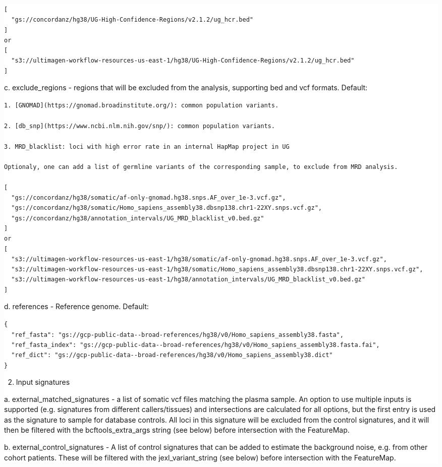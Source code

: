     [
      "gs://concordanz/hg38/UG-High-Confidence-Regions/v2.1.2/ug_hcr.bed"
    ]
    or 
    [
      "s3://ultimagen-workflow-resources-us-east-1/hg38/UG-High-Confidence-Regions/v2.1.2/ug_hcr.bed"
    ]

  c. exclude_regions - regions that will be excluded from the analysis, supporting bed and vcf formats. Default:

    1. [GNOMAD](https://gnomad.broadinstitute.org/): common population variants.

    2. [db_snp](https://www.ncbi.nlm.nih.gov/snp/): common population variants.

    3. MRD_blacklist: loci with high error rate in an internal HapMap project in UG

    Optionaly, one can add a list of germline variants of the corresponding sample, to exclude from MRD analysis.
    
    [
      "gs://concordanz/hg38/somatic/af-only-gnomad.hg38.snps.AF_over_1e-3.vcf.gz",
      "gs://concordanz/hg38/somatic/Homo_sapiens_assembly38.dbsnp138.chr1-22XY.snps.vcf.gz",
      "gs://concordanz/hg38/annotation_intervals/UG_MRD_blacklist_v0.bed.gz"
    ]
    or
    [
      "s3://ultimagen-workflow-resources-us-east-1/hg38/somatic/af-only-gnomad.hg38.snps.AF_over_1e-3.vcf.gz",
      "s3://ultimagen-workflow-resources-us-east-1/hg38/somatic/Homo_sapiens_assembly38.dbsnp138.chr1-22XY.snps.vcf.gz",
      "s3://ultimagen-workflow-resources-us-east-1/hg38/annotation_intervals/UG_MRD_blacklist_v0.bed.gz"
    ]

  d. references - Reference genome. Default:

    {
      "ref_fasta": "gs://gcp-public-data--broad-references/hg38/v0/Homo_sapiens_assembly38.fasta",
      "ref_fasta_index": "gs://gcp-public-data--broad-references/hg38/v0/Homo_sapiens_assembly38.fasta.fai",
      "ref_dict": "gs://gcp-public-data--broad-references/hg38/v0/Homo_sapiens_assembly38.dict"
    }

2. Input signatures

  a. external_matched_signatures - a list of somatic vcf files matching the plasma sample. 
  An option to use multiple inputs is supported (e.g. signatures from different callers/tissues) and intersections are calculated for all options, but the first entry is used as the signature to sample for database controls. All loci in this signature will be excluded from the control signatures, and it will then be filtered with the bcftools_extra_args string (see below) before intersection with the FeatureMap.

  b. external_control_signatures - A list of control signatures that can be added to estimate the background noise, e.g. from other cohort patients. These will be filtered with the jexl_variant_string (see below) before intersection with the FeatureMap.
